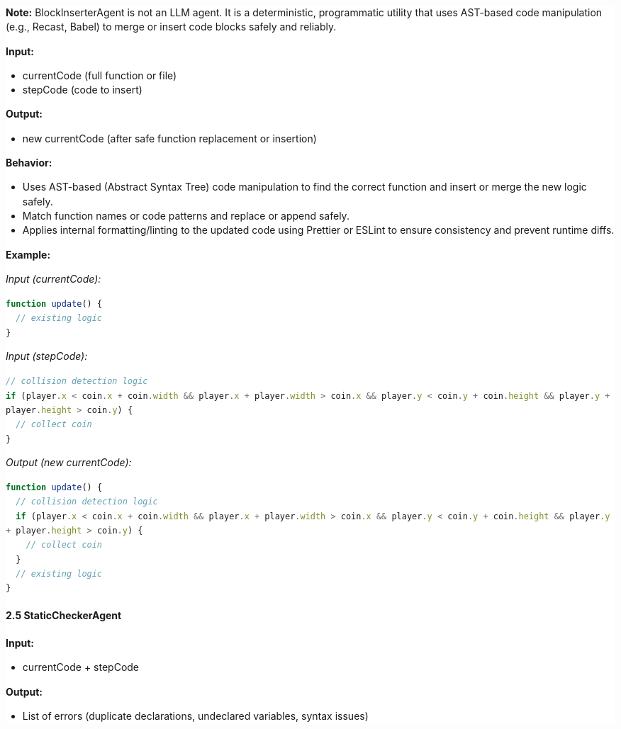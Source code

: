 **Note:**
BlockInserterAgent is not an LLM agent. It is a deterministic, programmatic utility that uses AST-based code manipulation (e.g., Recast, Babel) to merge or insert code blocks safely and reliably.

**Input:**

* currentCode (full function or file)
* stepCode (code to insert)

**Output:**

* new currentCode (after safe function replacement or insertion)

**Behavior:**

* Uses AST-based (Abstract Syntax Tree) code manipulation to find the correct function and insert or merge the new logic safely.
* Match function names or code patterns and replace or append safely.
* Applies internal formatting/linting to the updated code using Prettier or ESLint to ensure consistency and prevent runtime diffs.

**Example:**

*Input (currentCode):*
```js
function update() {
  // existing logic
}
```
*Input (stepCode):*
```js
// collision detection logic
if (player.x < coin.x + coin.width && player.x + player.width > coin.x && player.y < coin.y + coin.height && player.y + player.height > coin.y) {
  // collect coin
}
```
*Output (new currentCode):*
```js
function update() {
  // collision detection logic
  if (player.x < coin.x + coin.width && player.x + player.width > coin.x && player.y < coin.y + coin.height && player.y + player.height > coin.y) {
    // collect coin
  }
  // existing logic
}
```

#### 2.5 StaticCheckerAgent

**Input:**

* currentCode + stepCode

**Output:**

* List of errors (duplicate declarations, undeclared variables, syntax issues)

